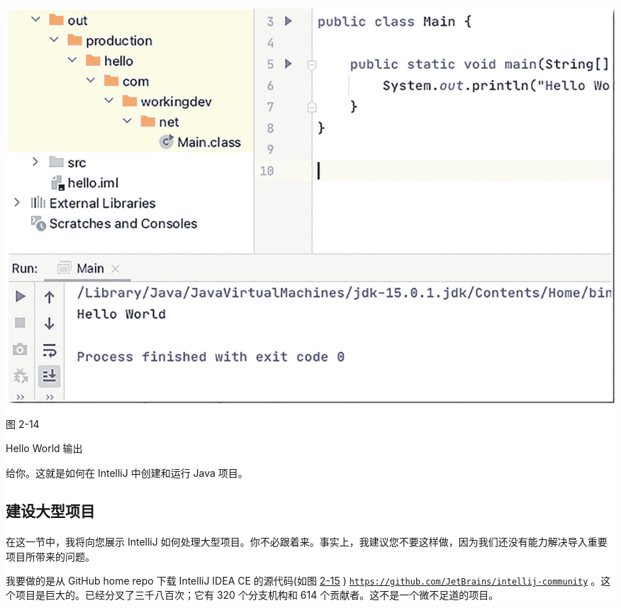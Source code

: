 ![img/498711_1_En_2_Fig14_HTML.png](img/498711_1_En_2_Fig14_HTML.png)

图 2-14

Hello World 输出

给你。这就是如何在 IntelliJ 中创建和运行 Java 项目。

## 建设大型项目

在这一节中，我将向您展示 IntelliJ 如何处理大型项目。你不必跟着来。事实上，我建议您不要这样做，因为我们还没有能力解决导入重要项目所带来的问题。

我要做的是从 GitHub home repo 下载 IntelliJ IDEA CE 的源代码(如图 [2-15](#Fig15) ) [`https://github.com/JetBrains/intellij-community`](https://github.com/JetBrains/intellij-community) 。这个项目是巨大的。已经分叉了三千八百次；它有 320 个分支机构和 614 个贡献者。这不是一个微不足道的项目。
